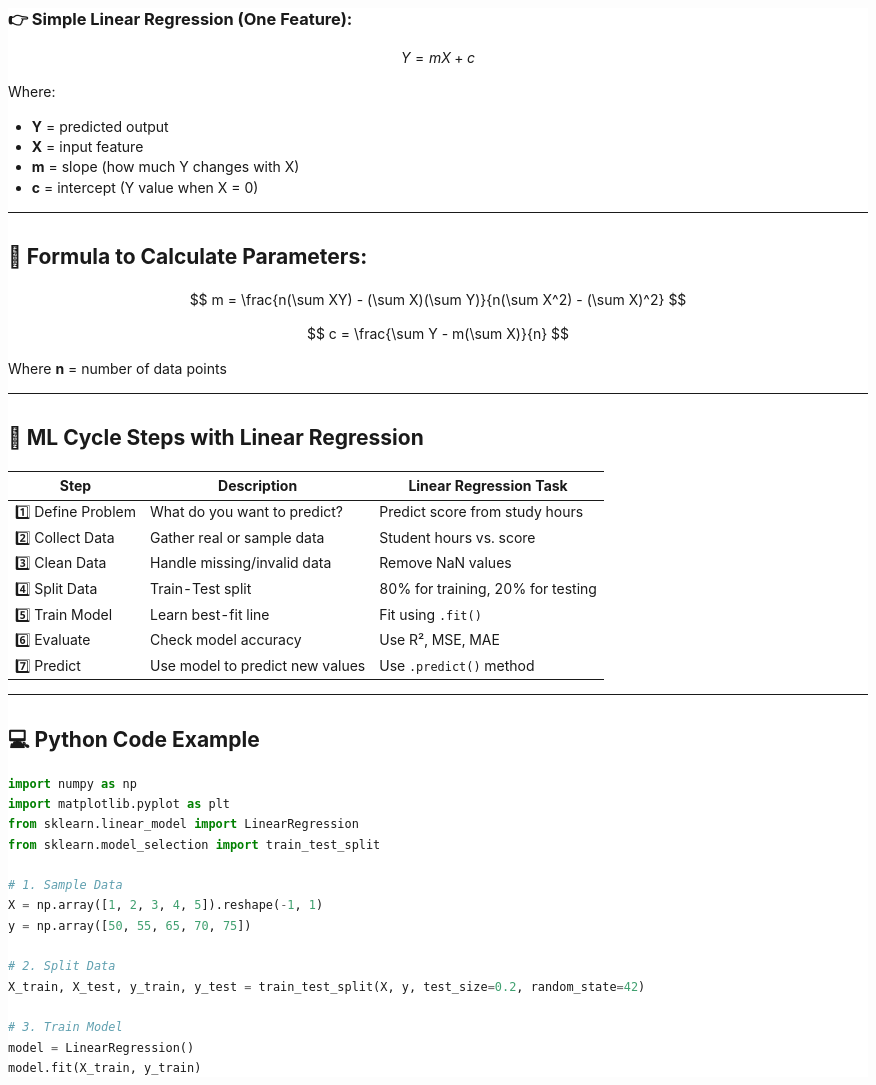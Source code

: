 ### 👉 Simple Linear Regression (One Feature):

$$
Y = mX + c
$$

Where:

* **Y** = predicted output
* **X** = input feature
* **m** = slope (how much Y changes with X)
* **c** = intercept (Y value when X = 0)

---

## 🧮 Formula to Calculate Parameters:

$$
m = \frac{n(\sum XY) - (\sum X)(\sum Y)}{n(\sum X^2) - (\sum X)^2}
$$

$$
c = \frac{\sum Y - m(\sum X)}{n}
$$

Where **n** = number of data points

---

## 🔁 ML Cycle Steps with Linear Regression

| Step               | Description                     | Linear Regression Task            |
| ------------------ | ------------------------------- | --------------------------------- |
| 1️⃣ Define Problem | What do you want to predict?    | Predict score from study hours    |
| 2️⃣ Collect Data   | Gather real or sample data      | Student hours vs. score           |
| 3️⃣ Clean Data     | Handle missing/invalid data     | Remove NaN values                 |
| 4️⃣ Split Data     | Train-Test split                | 80% for training, 20% for testing |
| 5️⃣ Train Model    | Learn best-fit line             | Fit using `.fit()`                |
| 6️⃣ Evaluate       | Check model accuracy            | Use R², MSE, MAE                  |
| 7️⃣ Predict        | Use model to predict new values | Use `.predict()` method           |

---

## 💻 Python Code Example

```python
import numpy as np
import matplotlib.pyplot as plt
from sklearn.linear_model import LinearRegression
from sklearn.model_selection import train_test_split

# 1. Sample Data
X = np.array([1, 2, 3, 4, 5]).reshape(-1, 1)
y = np.array([50, 55, 65, 70, 75])

# 2. Split Data
X_train, X_test, y_train, y_test = train_test_split(X, y, test_size=0.2, random_state=42)

# 3. Train Model
model = LinearRegression()
model.fit(X_train, y_train)
```